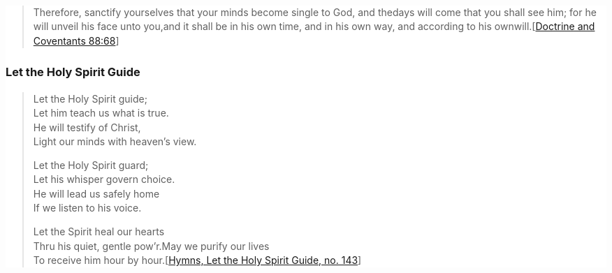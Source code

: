 >  
> Therefore, sanctify yourselves that your minds become single to God, and thedays will come that you shall see him; for he will unveil his face unto you,and it shall be in his own time, and in his own way, and according to his ownwill.\[[Doctrine and Coventants 88:68](http://www.lds.org/scriptures/dc-testament/dc/88.68#67)\]
> 

<h3 id="let-the-holy-spirit-guide">Let the Holy Spirit Guide</h3>

>  
> Let the Holy Spirit guide;  
> Let him teach us what is true.  
> He will testify of Christ,  
> Light our minds with heaven&#x02bc;s view.
> 
>  
> Let the Holy Spirit guard;  
> Let his whisper govern choice.  
> He will lead us safely home  
> If we listen to his voice.
> 
>  
> Let the Spirit heal our hearts  
> Thru his quiet, gentle pow&#x02bc;r.May we purify our lives  
> To receive him hour by hour.\[[Hymns, Let the Holy Spirit Guide, no. 143](http://www.lds.org/music/text/hymns/let-the-holy-spirit-guide)\]
> 